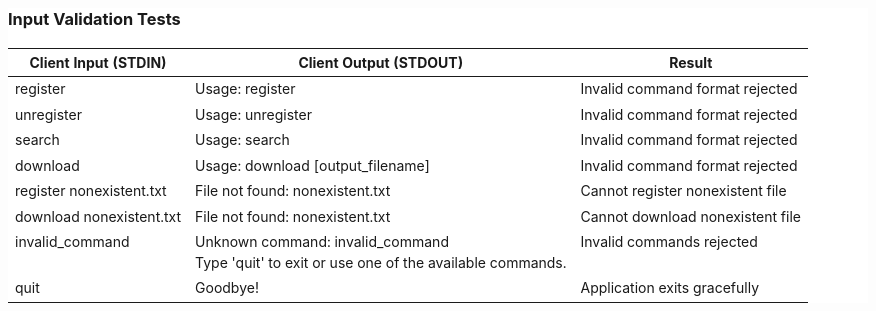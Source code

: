 ### Input Validation Tests

| Client Input (STDIN) | Client Output (STDOUT) | Result |
| --- | --- | --- |
| register | Usage: register <filename> | Invalid command format rejected |
| unregister | Usage: unregister <filename> | Invalid command format rejected |
| search | Usage: search <query> | Invalid command format rejected |
| download | Usage: download <filename> [output_filename] | Invalid command format rejected |
| register nonexistent.txt | File not found: nonexistent.txt | Cannot register nonexistent file |
| download nonexistent.txt | File not found: nonexistent.txt | Cannot download nonexistent file |
| invalid_command | Unknown command: invalid_command<br>Type 'quit' to exit or use one of the available commands. | Invalid commands rejected |
| quit | Goodbye! | Application exits gracefully |